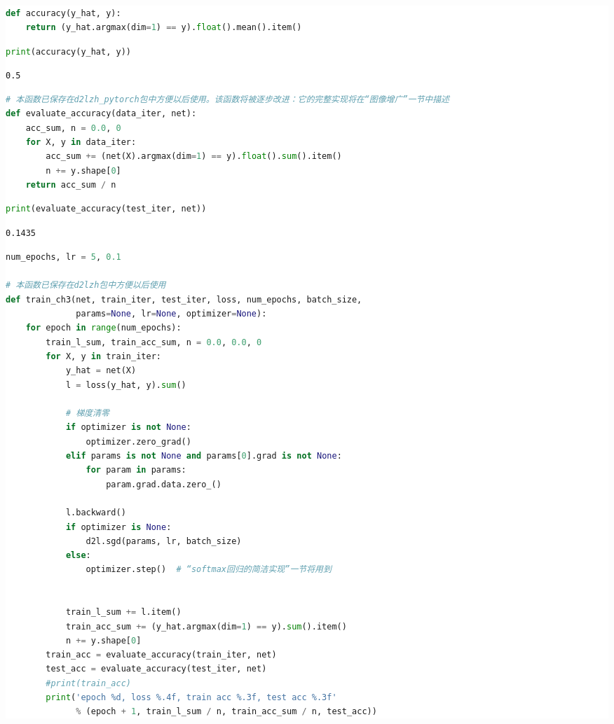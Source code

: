 
```python
def accuracy(y_hat, y):
    return (y_hat.argmax(dim=1) == y).float().mean().item()
```


```python
print(accuracy(y_hat, y))
```

    0.5



```python
# 本函数已保存在d2lzh_pytorch包中方便以后使用。该函数将被逐步改进：它的完整实现将在“图像增广”一节中描述
def evaluate_accuracy(data_iter, net):
    acc_sum, n = 0.0, 0
    for X, y in data_iter:
        acc_sum += (net(X).argmax(dim=1) == y).float().sum().item()
        n += y.shape[0]
    return acc_sum / n
```


```python
print(evaluate_accuracy(test_iter, net))
```

    0.1435



```python
num_epochs, lr = 5, 0.1

# 本函数已保存在d2lzh包中方便以后使用
def train_ch3(net, train_iter, test_iter, loss, num_epochs, batch_size,
              params=None, lr=None, optimizer=None):
    for epoch in range(num_epochs):
        train_l_sum, train_acc_sum, n = 0.0, 0.0, 0
        for X, y in train_iter:
            y_hat = net(X)
            l = loss(y_hat, y).sum()

            # 梯度清零
            if optimizer is not None:
                optimizer.zero_grad()
            elif params is not None and params[0].grad is not None:
                for param in params:
                    param.grad.data.zero_()

            l.backward()
            if optimizer is None:
                d2l.sgd(params, lr, batch_size)
            else:
                optimizer.step()  # “softmax回归的简洁实现”一节将用到


            train_l_sum += l.item()
            train_acc_sum += (y_hat.argmax(dim=1) == y).sum().item()
            n += y.shape[0]
        train_acc = evaluate_accuracy(train_iter, net)
        test_acc = evaluate_accuracy(test_iter, net)
        #print(train_acc)
        print('epoch %d, loss %.4f, train acc %.3f, test acc %.3f'
              % (epoch + 1, train_l_sum / n, train_acc_sum / n, test_acc))


```
